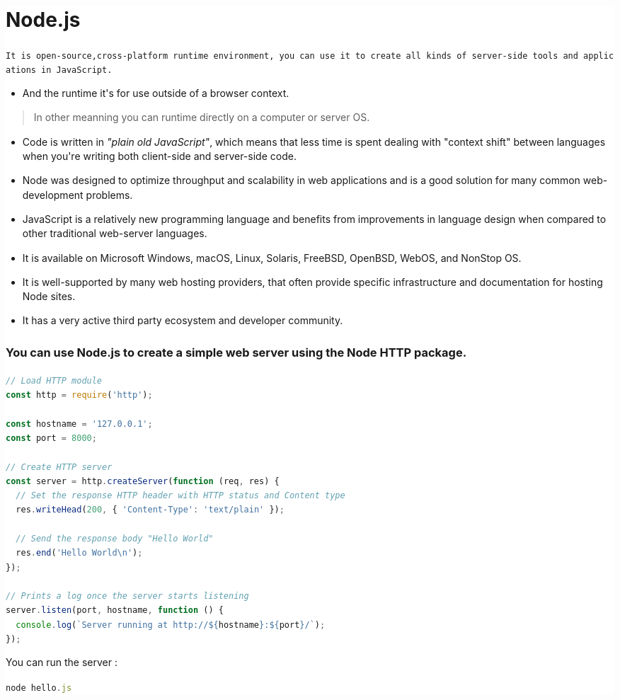 # Node.js

    It is open-source,cross-platform runtime environment, you can use it to create all kinds of server-side tools and applications in JavaScript.

- And the runtime it's for use outside of a browser context.

> In other meanning you can runtime directly on a computer or server OS.

- Code is written in _"plain old JavaScript"_, which means that less time is spent dealing with "context shift" between languages when you're writing both client-side and server-side code.

- Node was designed to optimize throughput and scalability in web applications and is a good solution for many common web-development problems.

- JavaScript is a relatively new programming language and benefits from improvements in language design when compared to other traditional web-server languages.

- It is available on Microsoft Windows, macOS, Linux, Solaris, FreeBSD, OpenBSD, WebOS, and NonStop OS.

- It is well-supported by many web hosting providers, that often provide specific infrastructure and documentation for hosting Node sites.

- It has a very active third party ecosystem and developer community.

### You can use Node.js to create a simple web server using the Node HTTP package.

```js
// Load HTTP module
const http = require('http');

const hostname = '127.0.0.1';
const port = 8000;

// Create HTTP server
const server = http.createServer(function (req, res) {
  // Set the response HTTP header with HTTP status and Content type
  res.writeHead(200, { 'Content-Type': 'text/plain' });

  // Send the response body "Hello World"
  res.end('Hello World\n');
});

// Prints a log once the server starts listening
server.listen(port, hostname, function () {
  console.log(`Server running at http://${hostname}:${port}/`);
});
```

You can run the server :

```js
node hello.js
```
